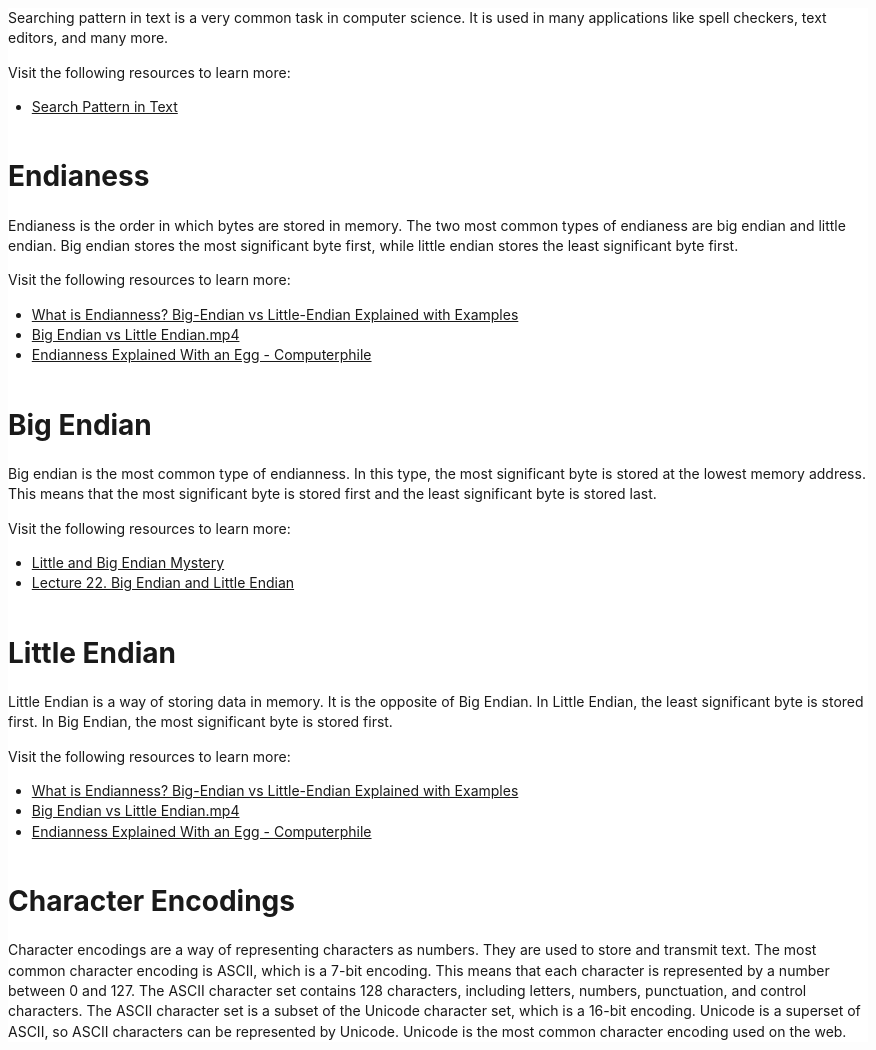 Searching pattern in text is a very common task in computer science. It is used in many applications like spell checkers, text editors, and many more.

Visit the following resources to learn more:

* [Search Pattern in Text](https://www.coursera.org/learn/data-structures/lecture/tAfHI/search-pattern-in-text)

# Endianess

Endianess is the order in which bytes are stored in memory. The two most common types of endianess are big endian and little endian. Big endian stores the most significant byte first, while little endian stores the least significant byte first.

Visit the following resources to learn more:

* [What is Endianness? Big-Endian vs Little-Endian Explained with Examples](https://www.freecodecamp.org/news/what-is-endianness-big-endian-vs-little-endian/)
* [Big Endian vs Little Endian.mp4](https://www.youtube.com/watch?v=JrNF0KRAlyo)
* [Endianness Explained With an Egg - Computerphile](https://www.youtube.com/watch?v=NcaiHcBvDR4)

# Big Endian

Big endian is the most common type of endianness. In this type, the most significant byte is stored at the lowest memory address. This means that the most significant byte is stored first and the least significant byte is stored last.

Visit the following resources to learn more:

* [Little and Big Endian Mystery](https://www.geeksforgeeks.org/little-and-big-endian-mystery/)
* [Lecture 22. Big Endian and Little Endian](https://www.youtube.com/watch?v=T1C9Kj_78ek)

# Little Endian

Little Endian is a way of storing data in memory. It is the opposite of Big Endian. In Little Endian, the least significant byte is stored first. In Big Endian, the most significant byte is stored first.

Visit the following resources to learn more:

* [What is Endianness? Big-Endian vs Little-Endian Explained with Examples](https://www.freecodecamp.org/news/what-is-endianness-big-endian-vs-little-endian/)
* [Big Endian vs Little Endian.mp4](https://www.youtube.com/watch?v=JrNF0KRAlyo)
* [Endianness Explained With an Egg - Computerphile](https://www.youtube.com/watch?v=NcaiHcBvDR4)

# Character Encodings

Character encodings are a way of representing characters as numbers. They are used to store and transmit text. The most common character encoding is ASCII, which is a 7-bit encoding. This means that each character is represented by a number between 0 and 127. The ASCII character set contains 128 characters, including letters, numbers, punctuation, and control characters. The ASCII character set is a subset of the Unicode character set, which is a 16-bit encoding. Unicode is a superset of ASCII, so ASCII characters can be represented by Unicode. Unicode is the most common character encoding used on the web.
